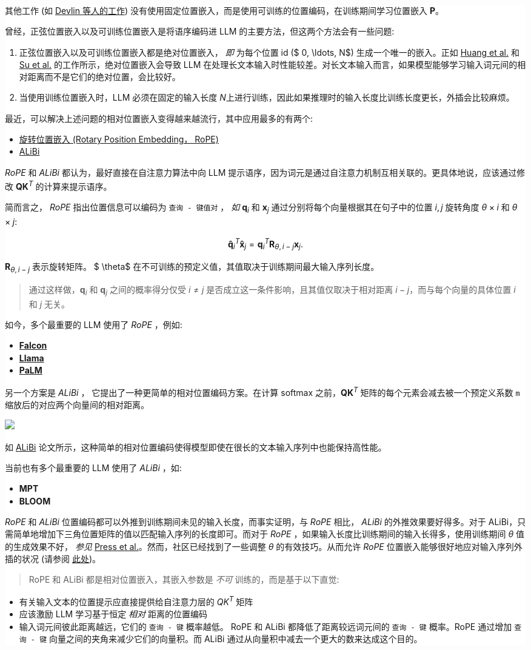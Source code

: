 其他工作 (如 [Devlin 等人的工作](https://arxiv.org/abs/1810.04805)) 没有使用固定位置嵌入，而是使用可训练的位置编码，在训练期间学习位置嵌入 $\mathbf{P}$。

曾经，正弦位置嵌入以及可训练位置嵌入是将语序编码进 LLM 的主要方法，但这两个方法会有一些问题:

1. 正弦位置嵌入以及可训练位置嵌入都是绝对位置嵌入， _即_ 为每个位置 id ($ 0, \ldots, N$) 生成一个唯一的嵌入。正如 [Huang et al.](https://arxiv.org/abs/2009.13658) 和 [Su et al.](https://arxiv.org/abs/2104.09864) 的工作所示，绝对位置嵌入会导致 LLM 在处理长文本输入时性能较差。对长文本输入而言，如果模型能够学习输入词元间的相对距离而不是它们的绝对位置，会比较好。

2. 当使用训练位置嵌入时，LLM 必须在固定的输入长度 $N$上进行训练，因此如果推理时的输入长度比训练长度更长，外插会比较麻烦。

最近，可以解决上述问题的相对位置嵌入变得越来越流行，其中应用最多的有两个:

- [旋转位置嵌入 (Rotary Position Embedding， RoPE) ](https://arxiv.org/abs/2104.09864)
- [ALiBi](https://arxiv.org/abs/2108.12409)

_RoPE_ 和 _ALiBi_ 都认为，最好直接在自注意力算法中向 LLM 提示语序，因为词元是通过自注意力机制互相关联的。更具体地说，应该通过修改 $\mathbf{QK}^T$ 的计算来提示语序。

简而言之， _RoPE_ 指出位置信息可以编码为 `查询 - 键值对` ， _如_ $\mathbf{q}_i$ 和 $\mathbf{x}_j$ 通过分别将每个向量根据其在句子中的位置 $i, j$ 旋转角度 $\theta \times i$ 和 $\theta \times j$:

$$ \mathbf{\hat{q}}_i^T \mathbf{\hat{x}}_j = \mathbf{{q}} _i^T \mathbf{R}_ {\theta, i -j} \mathbf{{x}}_j. $$

$\mathbf{R}_{\theta, i - j}$ 表示旋转矩阵。 $ \theta$ 在不可训练的预定义值，其值取决于训练期间最大输入序列长度。

> 通过这样做，$\mathbf{q}_i$ 和 $\mathbf{q}_j$ 之间的概率得分仅受 $i \ne j$ 是否成立这一条件影响，且其值仅取决于相对距离 $i - j$，而与每个向量的具体位置 $i$ 和  $j$ 无关。

如今，多个最重要的 LLM 使用了 _RoPE_ ，例如:

- [**Falcon**](https://huggingface.co/tiiuae/falcon-40b)
- [**Llama**](https://arxiv.org/abs/2302.13971)
- [**PaLM**](https://arxiv.org/pdf/2204.02311.pdf)

另一个方案是 _ALiBi_ ， 它提出了一种更简单的相对位置编码方案。在计算 softmax 之前，$\mathbf{QK}^T$ 矩阵的每个元素会减去被一个预定义系数 `m` 缩放后的对应两个向量间的相对距离。

![](/blog/assets/163_optimize_llm/alibi.png)

如 [ALiBi](https://arxiv.org/abs/2108.12409) 论文所示，这种简单的相对位置编码使得模型即使在很长的文本输入序列中也能保持高性能。

当前也有多个最重要的 LLM 使用了 _ALiBi_ ，如:

- **MPT** [](https://huggingface.co/mosaicml/mpt-30b)
- **BLOOM** [](https://huggingface.co/bigscience/bloom)

_RoPE_ 和 _ALiBi_ 位置编码都可以外推到训练期间未见的输入长度，而事实证明，与 _RoPE_ 相比， _ALiBi_ 的外推效果要好得多。对于 ALiBi，只需简单地增加下三角位置矩阵的值以匹配输入序列的长度即可。而对于 _RoPE_ ，如果输入长度比训练期间的输入长得多，使用训练期间 $\theta$ 值的生成效果不好， _参见_ [Press et al.](https://arxiv.org/abs/2108.12409)。然而，社区已经找到了一些调整 $\theta$ 的有效技巧。从而允许 _RoPE_ 位置嵌入能够很好地应对输入序列外插的状况 (请参阅 [此处](https://github.com/huggingface/transformers/pull/24653))。

> RoPE 和 ALiBi 都是相对位置嵌入，其嵌入参数是 _不可_ 训练的，而是基于以下直觉:

- 有关输入文本的位置提示应直接提供给自注意力层的 $QK^T$ 矩阵
- 应该激励 LLM 学习基于恒定 _相对_ 距离的位置编码
- 输入词元间彼此距离越远，它们的 `查询 - 键` 概率越低。 RoPE 和 ALiBi 都降低了距离较远词元间的 `查询 - 键` 概率。RoPE 通过增加 `查询 - 键` 向量之间的夹角来减少它们的向量积。而 ALiBi 通过从向量积中减去一个更大的数来达成这个目的。
